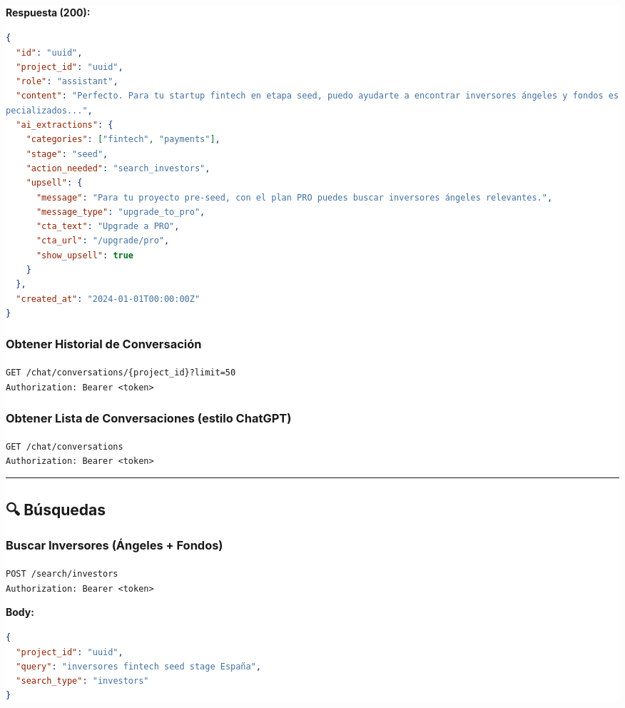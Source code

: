 **Respuesta (200):**
```json
{
  "id": "uuid",
  "project_id": "uuid",
  "role": "assistant",
  "content": "Perfecto. Para tu startup fintech en etapa seed, puedo ayudarte a encontrar inversores ángeles y fondos especializados...",
  "ai_extractions": {
    "categories": ["fintech", "payments"],
    "stage": "seed",
    "action_needed": "search_investors",
    "upsell": {
      "message": "Para tu proyecto pre-seed, con el plan PRO puedes buscar inversores ángeles relevantes.",
      "message_type": "upgrade_to_pro",
      "cta_text": "Upgrade a PRO",
      "cta_url": "/upgrade/pro",
      "show_upsell": true
    }
  },
  "created_at": "2024-01-01T00:00:00Z"
}
```

### Obtener Historial de Conversación
```http
GET /chat/conversations/{project_id}?limit=50
Authorization: Bearer <token>
```

### Obtener Lista de Conversaciones (estilo ChatGPT)
```http
GET /chat/conversations
Authorization: Bearer <token>
```

---

## 🔍 Búsquedas

### Buscar Inversores (Ángeles + Fondos)
```http
POST /search/investors
Authorization: Bearer <token>
```

**Body:**
```json
{
  "project_id": "uuid",
  "query": "inversores fintech seed stage España",
  "search_type": "investors"
}
```
